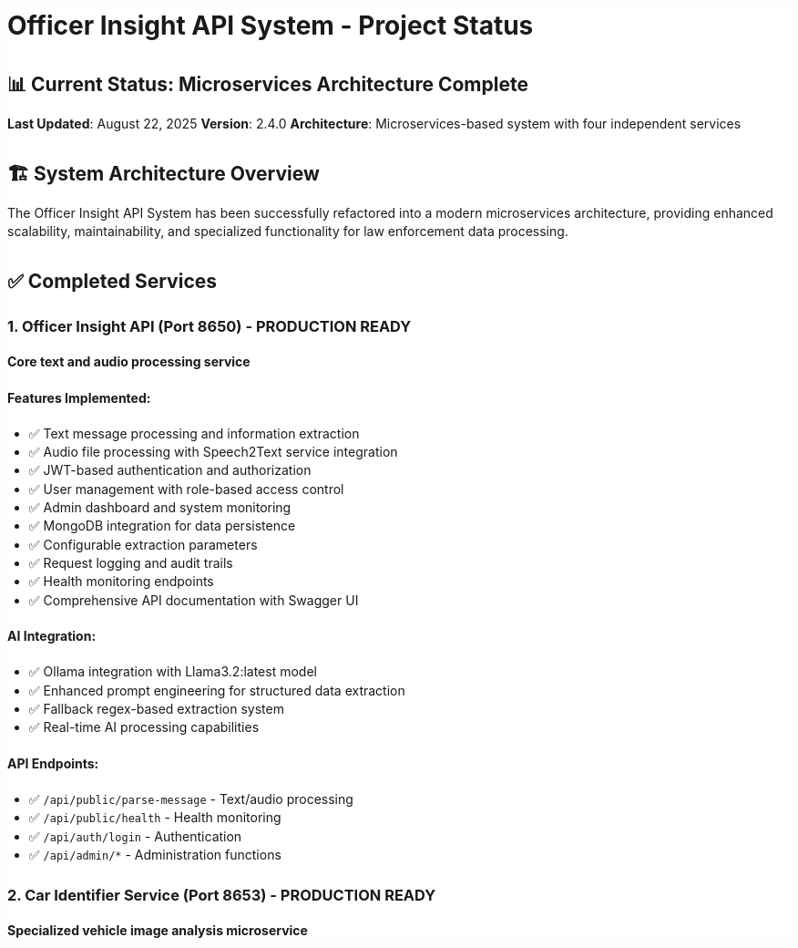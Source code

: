 # Officer Insight API System - Project Status

## 📊 Current Status: **Microservices Architecture Complete**

**Last Updated**: August 22, 2025
**Version**: 2.4.0
**Architecture**: Microservices-based system with four independent services

## 🏗️ System Architecture Overview

The Officer Insight API System has been successfully refactored into a modern microservices architecture, providing enhanced scalability, maintainability, and specialized functionality for law enforcement data processing.

## ✅ Completed Services

### 1. Officer Insight API (Port 8650) - **PRODUCTION READY**
**Core text and audio processing service**

#### Features Implemented:
- ✅ Text message processing and information extraction
- ✅ Audio file processing with Speech2Text service integration
- ✅ JWT-based authentication and authorization
- ✅ User management with role-based access control
- ✅ Admin dashboard and system monitoring
- ✅ MongoDB integration for data persistence
- ✅ Configurable extraction parameters
- ✅ Request logging and audit trails
- ✅ Health monitoring endpoints
- ✅ Comprehensive API documentation with Swagger UI

#### AI Integration:
- ✅ Ollama integration with Llama3.2:latest model
- ✅ Enhanced prompt engineering for structured data extraction
- ✅ Fallback regex-based extraction system
- ✅ Real-time AI processing capabilities

#### API Endpoints:
- ✅ `/api/public/parse-message` - Text/audio processing
- ✅ `/api/public/health` - Health monitoring
- ✅ `/api/auth/login` - Authentication
- ✅ `/api/admin/*` - Administration functions

### 2. Car Identifier Service (Port 8653) - **PRODUCTION READY**
**Specialized vehicle image analysis microservice**
